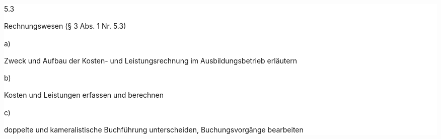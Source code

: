 </tr>

<tr>

<td style="border-bottom: 0.5pt solid ; " rowspan="5" align="left" valign="top" charoff="50">

5.3

</td>

<td style="border-bottom: 0.5pt solid ; " rowspan="5" align="left" valign="top" charoff="50">

Rechnungswesen (§ 3 Abs. 1 Nr. 5.3)

</td>

<td style align="left" valign="top" charoff="50">

a)

</td>

<td style align="left" valign="top" charoff="50">

Zweck und Aufbau der Kosten- und Leistungsrechnung im Ausbildungsbetrieb
erläutern

</td>

</tr>

<tr>

<td style align="left" valign="top" charoff="50">

b)

</td>

<td style align="left" valign="top" charoff="50">

Kosten und Leistungen erfassen und berechnen

</td>

</tr>

<tr>

<td style align="left" valign="top" charoff="50">

c)

</td>

<td style align="left" valign="top" charoff="50">

doppelte und kameralistische Buchführung unterscheiden, Buchungsvorgänge
bearbeiten

</td>

</tr>

<tr>
